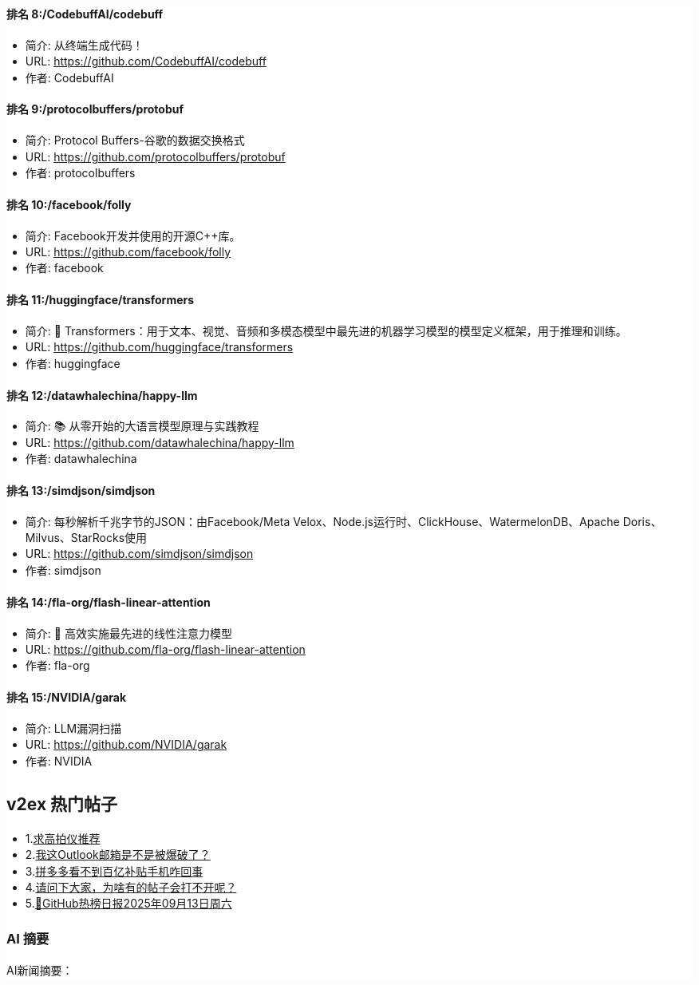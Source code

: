 #### 排名 8:/CodebuffAI/codebuff
- 简介: 从终端生成代码！
- URL: https://github.com/CodebuffAI/codebuff
- 作者: CodebuffAI 

#### 排名 9:/protocolbuffers/protobuf
- 简介: Protocol Buffers-谷歌的数据交换格式
- URL: https://github.com/protocolbuffers/protobuf
- 作者: protocolbuffers 

#### 排名 10:/facebook/folly
- 简介: Facebook开发并使用的开源C++库。
- URL: https://github.com/facebook/folly
- 作者: facebook 

#### 排名 11:/huggingface/transformers
- 简介: 🤗 Transformers：用于文本、视觉、音频和多模态模型中最先进的机器学习模型的模型定义框架，用于推理和训练。
- URL: https://github.com/huggingface/transformers
- 作者: huggingface 

#### 排名 12:/datawhalechina/happy-llm
- 简介: 📚 从零开始的大语言模型原理与实践教程
- URL: https://github.com/datawhalechina/happy-llm
- 作者: datawhalechina 

#### 排名 13:/simdjson/simdjson
- 简介: 每秒解析千兆字节的JSON：由Facebook/Meta Velox、Node.js运行时、ClickHouse、WatermelonDB、Apache Doris、Milvus、StarRocks使用
- URL: https://github.com/simdjson/simdjson
- 作者: simdjson 

#### 排名 14:/fla-org/flash-linear-attention
- 简介: 🚀 高效实施最先进的线性注意力模型
- URL: https://github.com/fla-org/flash-linear-attention
- 作者: fla-org 

#### 排名 15:/NVIDIA/garak
- 简介: LLM漏洞扫描
- URL: https://github.com/NVIDIA/garak
- 作者: NVIDIA 

## v2ex 热门帖子

- 1.[求高拍仪推荐](https://www.v2ex.com/t/1159047#reply3)
- 2.[我这Outlook邮箱是不是被爆破了？](https://www.v2ex.com/t/1159050#reply2)
- 3.[拼多多看不到百亿补贴手机咋回事](https://www.v2ex.com/t/1159052#reply2)
- 4.[请问下大家，为啥有的帖子会打不开呢？](https://www.v2ex.com/t/1159048#reply1)
- 5.[🚀GitHub热榜日报2025年09月13日周六](https://www.v2ex.com/t/1159049#reply0)
### AI 摘要

AI新闻摘要：

